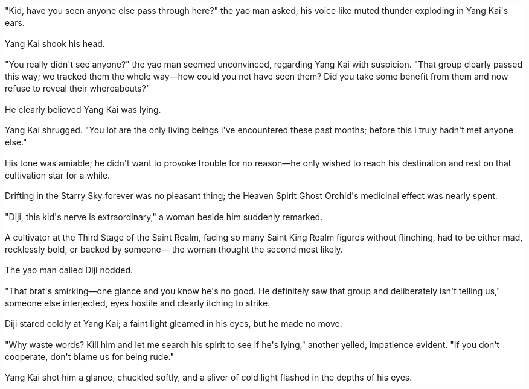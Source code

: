 "Kid, have you seen anyone else pass through here?" the yao man asked, his voice like muted thunder exploding in Yang Kai's ears.

Yang Kai shook his head.

"You really didn't see anyone?" the yao man seemed unconvinced, regarding Yang Kai with suspicion. "That group clearly passed this way; we tracked them the whole way—how could you not have seen them? Did you take some benefit from them and now refuse to reveal their whereabouts?"

He clearly believed Yang Kai was lying.

Yang Kai shrugged. "You lot are the only living beings I've encountered these past months; before this I truly hadn't met anyone else."

His tone was amiable; he didn't want to provoke trouble for no reason—he only wished to reach his destination and rest on that cultivation star for a while.

Drifting in the Starry Sky forever was no pleasant thing; the Heaven Spirit Ghost Orchid's medicinal effect was nearly spent.

"Diji, this kid's nerve is extraordinary," a woman beside him suddenly remarked.

A cultivator at the Third Stage of the Saint Realm, facing so many Saint King Realm figures without flinching, had to be either mad, recklessly bold, or backed by someone— the woman thought the second most likely.

The yao man called Diji nodded.

"That brat's smirking—one glance and you know he's no good. He definitely saw that group and deliberately isn't telling us," someone else interjected, eyes hostile and clearly itching to strike.

Diji stared coldly at Yang Kai; a faint light gleamed in his eyes, but he made no move.

"Why waste words? Kill him and let me search his spirit to see if he's lying," another yelled, impatience evident. "If you don't cooperate, don't blame us for being rude."

Yang Kai shot him a glance, chuckled softly, and a sliver of cold light flashed in the depths of his eyes.